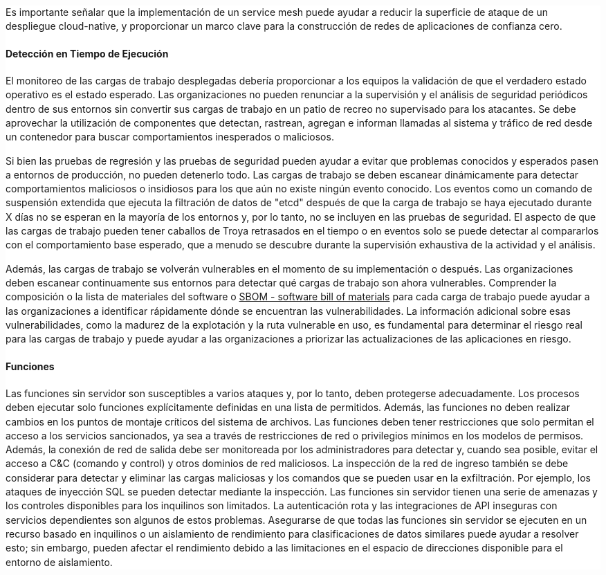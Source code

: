 Es importante señalar que la implementación de un service mesh puede ayudar a reducir la superficie de ataque de un despliegue cloud-native, y proporcionar un marco clave para la construcción de redes de aplicaciones de confianza cero.

#### Detección en Tiempo de Ejecución

El monitoreo de las cargas de trabajo desplegadas debería proporcionar a los equipos la validación de que el verdadero estado operativo es el estado esperado. Las organizaciones no pueden renunciar a la supervisión y el análisis de seguridad periódicos dentro de sus entornos sin convertir sus cargas de trabajo en un patio de recreo no supervisado para los atacantes. Se debe aprovechar la utilización de componentes que detectan, rastrean, agregan e informan llamadas al sistema y tráfico de red desde un contenedor para buscar comportamientos inesperados o maliciosos.

Si bien las pruebas de regresión y las pruebas de seguridad pueden ayudar a evitar que problemas conocidos y esperados pasen a entornos de producción, no pueden detenerlo todo. Las cargas de trabajo se deben escanear dinámicamente para detectar comportamientos maliciosos o insidiosos para los que aún no existe ningún evento conocido. Los eventos como un comando de suspensión extendida que ejecuta la filtración de datos de "etcd" después de que la carga de trabajo se haya ejecutado durante X días no se esperan en la mayoría de los entornos y, por lo tanto, no se incluyen en las pruebas de seguridad. El aspecto de que las cargas de trabajo pueden tener caballos de Troya retrasados en el tiempo o en eventos solo se puede detectar al compararlos con el comportamiento base esperado, que a menudo se descubre durante la supervisión exhaustiva de la actividad y el análisis.

Además, las cargas de trabajo se volverán vulnerables en el momento de su implementación o después. Las organizaciones deben escanear continuamente sus entornos para detectar qué cargas de trabajo son ahora vulnerables. Comprender la composición o la lista de materiales del software o [SBOM - software bill
of materials](https://www.ntia.gov/SBOM) para cada carga de trabajo puede ayudar a las organizaciones a identificar rápidamente dónde se encuentran las vulnerabilidades. La información adicional sobre esas vulnerabilidades, como la madurez de la explotación y la ruta vulnerable en uso, es fundamental para determinar el riesgo real para las cargas de trabajo y puede ayudar a las organizaciones a priorizar las actualizaciones de las aplicaciones en riesgo.

#### Funciones 

Las funciones sin servidor son susceptibles a varios ataques y, por lo tanto, deben protegerse adecuadamente. Los procesos deben ejecutar solo funciones explícitamente definidas en una lista de permitidos. Además, las funciones no deben realizar cambios en los puntos de montaje críticos del sistema de archivos.
Las funciones deben tener restricciones que solo permitan el acceso a los servicios sancionados, ya sea a través de restricciones de red o privilegios mínimos en los modelos de permisos. Además, la conexión de red de salida debe ser monitoreada por los administradores para detectar y, cuando sea posible, evitar el acceso a C&C (comando y control) y otros dominios de red maliciosos. La inspección de la red de ingreso también se debe considerar para detectar y eliminar las cargas maliciosas y los comandos que se pueden usar en la exfiltración. Por ejemplo, los ataques de inyección SQL se pueden detectar mediante la inspección.
Las funciones sin servidor tienen una serie de amenazas y los controles disponibles para los inquilinos son limitados. La autenticación rota y las integraciones de API inseguras con servicios dependientes son algunos de estos problemas. Asegurarse de que todas las funciones sin servidor se ejecuten en un recurso basado en inquilinos o un aislamiento de rendimiento para clasificaciones de datos similares puede ayudar a resolver esto; sin embargo, pueden afectar el rendimiento debido a las limitaciones en el espacio de direcciones disponible para el entorno de aislamiento.
